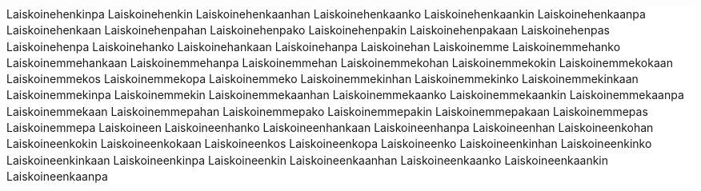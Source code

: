 Laiskoinehenkinpa
Laiskoinehenkin
Laiskoinehenkaanhan
Laiskoinehenkaanko
Laiskoinehenkaankin
Laiskoinehenkaanpa
Laiskoinehenkaan
Laiskoinehenpahan
Laiskoinehenpako
Laiskoinehenpakin
Laiskoinehenpakaan
Laiskoinehenpas
Laiskoinehenpa
Laiskoinehanko
Laiskoinehankaan
Laiskoinehanpa
Laiskoinehan
Laiskoinemme
Laiskoinemmehanko
Laiskoinemmehankaan
Laiskoinemmehanpa
Laiskoinemmehan
Laiskoinemmekohan
Laiskoinemmekokin
Laiskoinemmekokaan
Laiskoinemmekos
Laiskoinemmekopa
Laiskoinemmeko
Laiskoinemmekinhan
Laiskoinemmekinko
Laiskoinemmekinkaan
Laiskoinemmekinpa
Laiskoinemmekin
Laiskoinemmekaanhan
Laiskoinemmekaanko
Laiskoinemmekaankin
Laiskoinemmekaanpa
Laiskoinemmekaan
Laiskoinemmepahan
Laiskoinemmepako
Laiskoinemmepakin
Laiskoinemmepakaan
Laiskoinemmepas
Laiskoinemmepa
Laiskoineen
Laiskoineenhanko
Laiskoineenhankaan
Laiskoineenhanpa
Laiskoineenhan
Laiskoineenkohan
Laiskoineenkokin
Laiskoineenkokaan
Laiskoineenkos
Laiskoineenkopa
Laiskoineenko
Laiskoineenkinhan
Laiskoineenkinko
Laiskoineenkinkaan
Laiskoineenkinpa
Laiskoineenkin
Laiskoineenkaanhan
Laiskoineenkaanko
Laiskoineenkaankin
Laiskoineenkaanpa